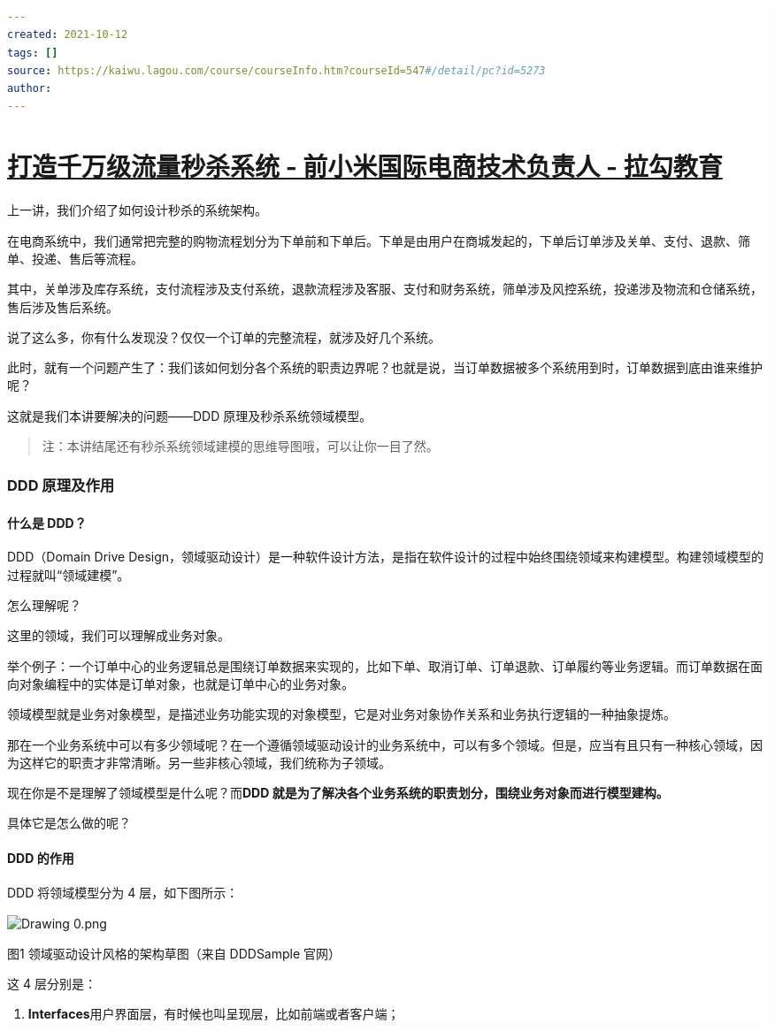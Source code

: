 ```yaml
---
created: 2021-10-12
tags: []
source: https://kaiwu.lagou.com/course/courseInfo.htm?courseId=547#/detail/pc?id=5273
author: 
---
```


# [打造千万级流量秒杀系统 - 前小米国际电商技术负责人 - 拉勾教育](https://kaiwu.lagou.com/course/courseInfo.htm?courseId=547#/detail/pc?id=5273)


上一讲，我们介绍了如何设计秒杀的系统架构。

在电商系统中，我们通常把完整的购物流程划分为下单前和下单后。下单是由用户在商城发起的，下单后订单涉及关单、支付、退款、筛单、投递、售后等流程。

其中，关单涉及库存系统，支付流程涉及支付系统，退款流程涉及客服、支付和财务系统，筛单涉及风控系统，投递涉及物流和仓储系统，售后涉及售后系统。

说了这么多，你有什么发现没？仅仅一个订单的完整流程，就涉及好几个系统。

此时，就有一个问题产生了：我们该如何划分各个系统的职责边界呢？也就是说，当订单数据被多个系统用到时，订单数据到底由谁来维护呢？

这就是我们本讲要解决的问题——DDD 原理及秒杀系统领域模型。

> 注：本讲结尾还有秒杀系统领域建模的思维导图哦，可以让你一目了然。

### DDD 原理及作用

#### 什么是 DDD？

DDD（Domain Drive Design，领域驱动设计）是一种软件设计方法，是指在软件设计的过程中始终围绕领域来构建模型。构建领域模型的过程就叫“领域建模”。

怎么理解呢？

这里的领域，我们可以理解成业务对象。

举个例子：一个订单中心的业务逻辑总是围绕订单数据来实现的，比如下单、取消订单、订单退款、订单履约等业务逻辑。而订单数据在面向对象编程中的实体是订单对象，也就是订单中心的业务对象。

领域模型就是业务对象模型，是描述业务功能实现的对象模型，它是对业务对象协作关系和业务执行逻辑的一种抽象提炼。

那在一个业务系统中可以有多少领域呢？在一个遵循领域驱动设计的业务系统中，可以有多个领域。但是，应当有且只有一种核心领域，因为这样它的职责才非常清晰。另一些非核心领域，我们统称为子领域。

现在你是不是理解了领域模型是什么呢？而**DDD 就是为了解决各个业务系统的职责划分，围绕业务对象而进行模型建构。**

具体它是怎么做的呢？

#### DDD 的作用

DDD 将领域模型分为 4 层，如下图所示：

![Drawing 0.png](https://s0.lgstatic.com/i/image/M00/71/5E/Ciqc1F--GKqAfjBoAAF-_ejzE6E445.png)

图1 领域驱动设计风格的架构草图（来自 DDDSample 官网）

这 4 层分别是：

1.  **Interfaces**用户界面层，有时候也叫呈现层，比如前端或者客户端；
    